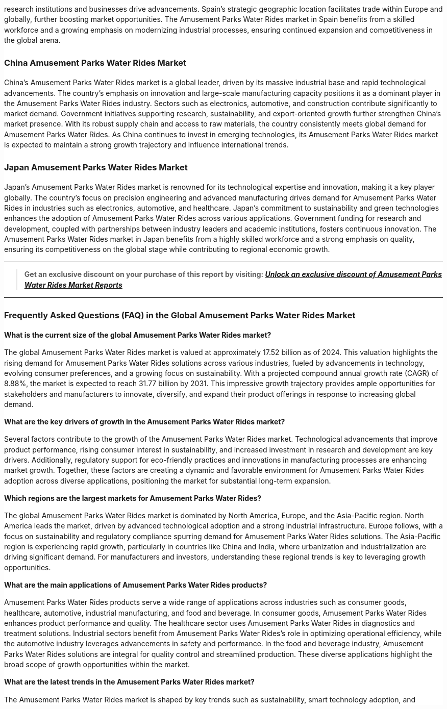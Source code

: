 research institutions and businesses drive advancements. Spain&rsquo;s strategic geographic location facilitates trade within Europe and globally, further boosting market opportunities. The Amusement Parks Water Rides market in Spain benefits from a skilled workforce and a growing emphasis on modernizing industrial processes, ensuring continued expansion and competitiveness in the global arena.</p><h3>China Amusement Parks Water Rides Market</h3><p>China&rsquo;s Amusement Parks Water Rides market is a global leader, driven by its massive industrial base and rapid technological advancements. The country&rsquo;s emphasis on innovation and large-scale manufacturing capacity positions it as a dominant player in the Amusement Parks Water Rides industry. Sectors such as electronics, automotive, and construction contribute significantly to market demand. Government initiatives supporting research, sustainability, and export-oriented growth further strengthen China&rsquo;s market presence. With its robust supply chain and access to raw materials, the country consistently meets global demand for Amusement Parks Water Rides. As China continues to invest in emerging technologies, its Amusement Parks Water Rides market is expected to maintain a strong growth trajectory and influence international trends.</p><h3>Japan Amusement Parks Water Rides Market</h3><p>Japan&rsquo;s Amusement Parks Water Rides market is renowned for its technological expertise and innovation, making it a key player globally. The country&rsquo;s focus on precision engineering and advanced manufacturing drives demand for Amusement Parks Water Rides in industries such as electronics, automotive, and healthcare. Japan&rsquo;s commitment to sustainability and green technologies enhances the adoption of Amusement Parks Water Rides across various applications. Government funding for research and development, coupled with partnerships between industry leaders and academic institutions, fosters continuous innovation. The Amusement Parks Water Rides market in Japan benefits from a highly skilled workforce and a strong emphasis on quality, ensuring its competitiveness on the global stage while contributing to regional economic growth.</p><hr /><blockquote><p><strong>Get an exclusive discount on your purchase of this report by visiting: <em><a href="://marketresearchpulse.com/ask-for-discount/80350?utm_source=Github&amp;utm_medium=0114">Unlock an exclusive discount of Amusement Parks Water Rides Market Reports</a></em>&nbsp;</strong></p></blockquote><hr /><h3>Frequently Asked Questions (FAQ) in the Global Amusement Parks Water Rides Market</h3><p><strong>What is the current size of the global Amusement Parks Water Rides market?</strong></p><p>The global Amusement Parks Water Rides market is valued at approximately 17.52 billion as of 2024. This valuation highlights the rising demand for Amusement Parks Water Rides solutions across various industries, fueled by advancements in technology, evolving consumer preferences, and a growing focus on sustainability. With a projected compound annual growth rate (CAGR) of 8.88%, the market is expected to reach 31.77 billion by 2031. This impressive growth trajectory provides ample opportunities for stakeholders and manufacturers to innovate, diversify, and expand their product offerings in response to increasing global demand.</p><p><strong>What are the key drivers of growth in the Amusement Parks Water Rides market?</strong></p><p>Several factors contribute to the growth of the Amusement Parks Water Rides market. Technological advancements that improve product performance, rising consumer interest in sustainability, and increased investment in research and development are key drivers. Additionally, regulatory support for eco-friendly practices and innovations in manufacturing processes are enhancing market growth. Together, these factors are creating a dynamic and favorable environment for Amusement Parks Water Rides adoption across diverse applications, positioning the market for substantial long-term expansion.</p><p><strong>Which regions are the largest markets for Amusement Parks Water Rides?</strong></p><p>The global Amusement Parks Water Rides market is dominated by North America, Europe, and the Asia-Pacific region. North America leads the market, driven by advanced technological adoption and a strong industrial infrastructure. Europe follows, with a focus on sustainability and regulatory compliance spurring demand for Amusement Parks Water Rides solutions. The Asia-Pacific region is experiencing rapid growth, particularly in countries like China and India, where urbanization and industrialization are driving significant demand. For manufacturers and investors, understanding these regional trends is key to leveraging growth opportunities.</p><p><strong>What are the main applications of Amusement Parks Water Rides products?</strong></p><p>Amusement Parks Water Rides products serve a wide range of applications across industries such as consumer goods, healthcare, automotive, industrial manufacturing, and food and beverage. In consumer goods, Amusement Parks Water Rides enhances product performance and quality. The healthcare sector uses Amusement Parks Water Rides in diagnostics and treatment solutions. Industrial sectors benefit from Amusement Parks Water Rides&rsquo;s role in optimizing operational efficiency, while the automotive industry leverages advancements in safety and performance. In the food and beverage industry, Amusement Parks Water Rides solutions are integral for quality control and streamlined production. These diverse applications highlight the broad scope of growth opportunities within the market.</p><p><strong>What are the latest trends in the Amusement Parks Water Rides market?</strong></p><p>The Amusement Parks Water Rides market is shaped by key trends such as sustainability, smart technology adoption, and